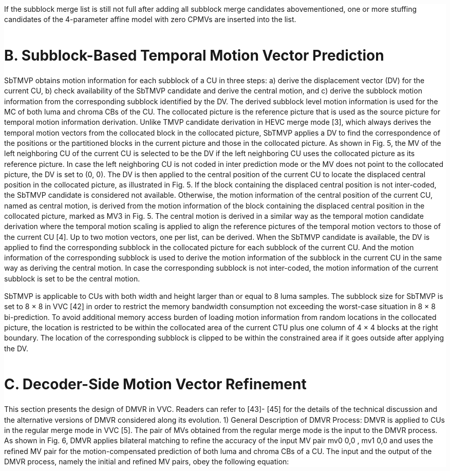 If the subblock merge list is still not full after adding all subblock merge candidates abovementioned, one or more stuffing candidates of the 4-parameter affine model with zero CPMVs are inserted into the list.

# B. Subblock-Based Temporal Motion Vector Prediction

SbTMVP obtains motion information for each subblock of a CU in three steps: a) derive the displacement vector (DV) for the current CU, b) check availability of the SbTMVP candidate and derive the central motion, and c) derive the subblock motion information from the corresponding subblock identified by the DV. The derived subblock level motion information is used for the MC of both luma and chroma CBs of the CU. The collocated picture is the reference picture that is used as the source picture for temporal motion information derivation. Unlike TMVP candidate derivation in HEVC merge mode [3], which always derives the temporal motion vectors from the collocated block in the collocated picture, SbTMVP applies a DV to find the correspondence of the positions or the partitioned blocks in the current picture and those in the collocated picture. As shown in Fig. 5, the MV of the left neighboring CU of the current CU is selected to be the DV if the left neighboring CU uses the collocated picture as its reference picture. In case the left neighboring CU is not coded in inter prediction mode or the MV does not point to the collocated picture, the DV is set to (0, 0). The DV is then applied to the central position of the current CU to locate the displaced central position in the collocated picture, as illustrated in Fig. 5. If the block containing the displaced central position is not inter-coded, the SbTMVP candidate is considered not available. Otherwise, the motion information of the central position of the current CU, named as central motion, is derived from the motion information of the block containing the displaced central position in the collocated picture, marked as MV3 in Fig. 5. The central motion is derived in a similar way as the temporal motion candidate derivation where the temporal motion scaling is applied to align the reference pictures of the temporal motion vectors to those of the current CU [4]. Up to two motion vectors, one per list, can be derived. When the SbTMVP candidate is available, the DV is applied to find the corresponding subblock in the collocated picture for each subblock of the current CU. And the motion information of the corresponding subblock is used to derive the motion information of the subblock in the current CU in the same way as deriving the central motion. In case the corresponding subblock is not inter-coded, the motion information of the current subblock is set to be the central motion.

SbTMVP is applicable to CUs with both width and height larger than or equal to 8 luma samples. The subblock size for SbTMVP is set to 8 × 8 in VVC [42] in order to restrict the memory bandwidth consumption not exceeding the worst-case situation in 8 × 8 bi-prediction. To avoid additional memory access burden of loading motion information from random locations in the collocated picture, the location is restricted to be within the collocated area of the current CTU plus one column of 4 × 4 blocks at the right boundary. The location of the corresponding subblock is clipped to be within the constrained area if it goes outside after applying the DV.

# C. Decoder-Side Motion Vector Refinement

This section presents the design of DMVR in VVC. Readers can refer to [43]- [45] for the details of the technical discussion and the alternative versions of DMVR considered along its evolution. 1) General Description of DMVR Process: DMVR is applied to CUs in the regular merge mode in VVC [5]. The pair of MVs obtained from the regular merge mode is the input to the DMVR process. As shown in Fig. 6, DMVR applies bilateral matching to refine the accuracy of the input MV pair mv0 0,0 , mv1 0,0 and uses the refined MV pair for the motion-compensated prediction of both luma and chroma CBs of a CU. The input and the output of the DMVR process, namely the initial and refined MV pairs, obey the following equation:
